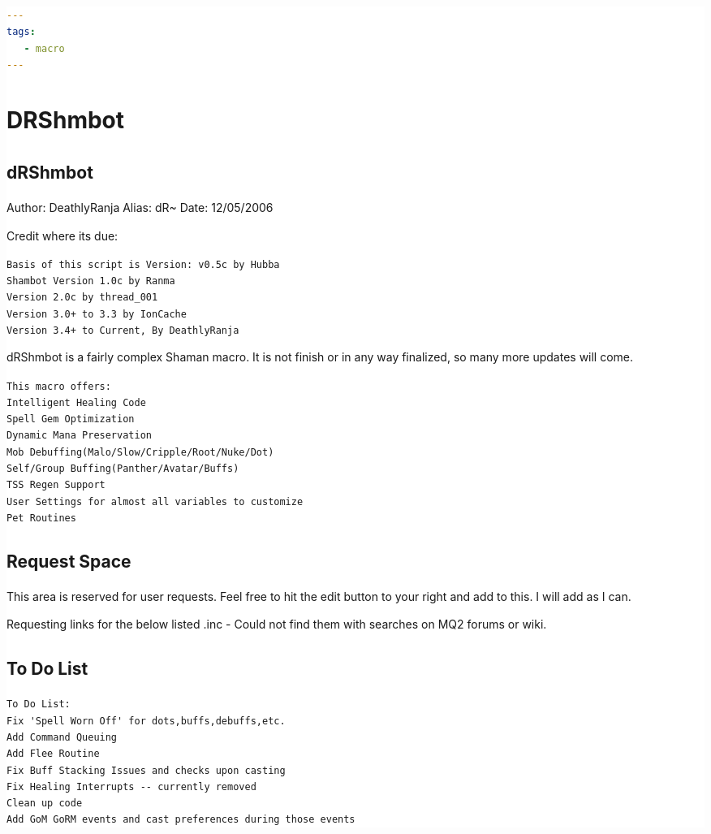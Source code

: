 ```yaml
---
tags:
   - macro
---
```

# DRShmbot

## dRShmbot

Author: DeathlyRanja Alias: dR~ Date: 12/05/2006

Credit where its due:

`Basis of this script is Version: v0.5c by Hubba`  
`Shambot Version 1.0c by Ranma`  
`Version 2.0c by thread_001`  
`Version 3.0+ to 3.3 by IonCache`  
`Version 3.4+ to Current, By DeathlyRanja`

dRShmbot is a fairly complex Shaman macro. It is not finish or in any way finalized, so many more updates will come.

`This macro offers:`  
`Intelligent Healing Code`  
`Spell Gem Optimization`  
`Dynamic Mana Preservation`  
`Mob Debuffing(Malo/Slow/Cripple/Root/Nuke/Dot)`  
`Self/Group Buffing(Panther/Avatar/Buffs)`  
`TSS Regen Support`  
`User Settings for almost all variables to customize`  
`Pet Routines`

## Request Space

This area is reserved for user requests. Feel free to hit the edit button to your right and add to this. I will add as I can.

Requesting links for the below listed .inc - Could not find them with searches on MQ2 forums or wiki.

## To Do List

`To Do List:`  
`Fix 'Spell Worn Off' for dots,buffs,debuffs,etc.`  
`Add Command Queuing`  
`Add Flee Routine`  
`Fix Buff Stacking Issues and checks upon casting`  
`Fix Healing Interrupts -- currently removed`  
`Clean up code`  
`Add GoM GoRM events and cast preferences during those events`

